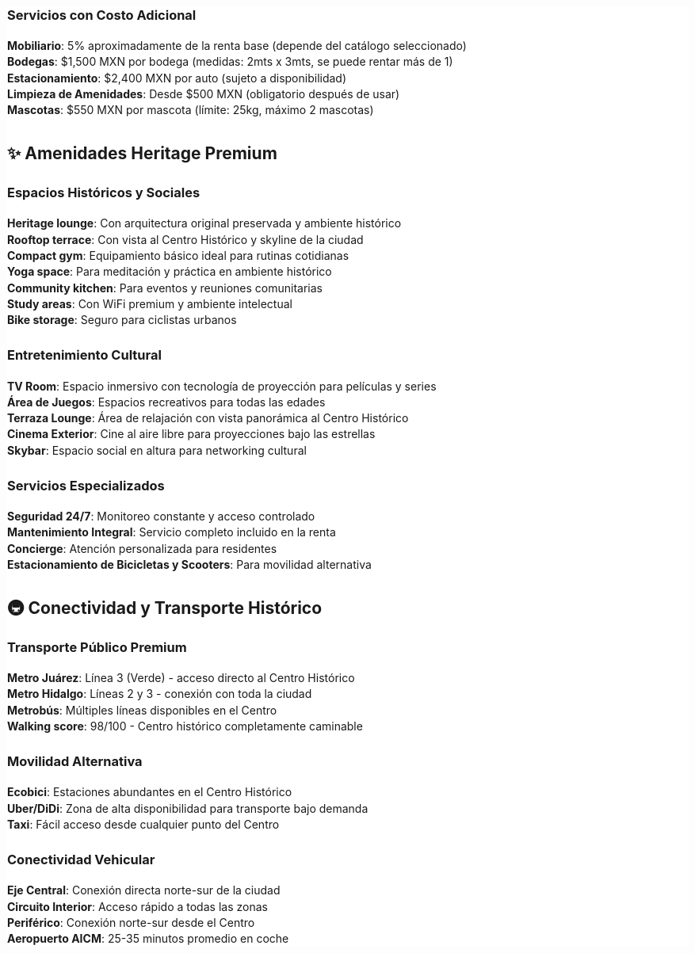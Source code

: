 ### Servicios con Costo Adicional

**Mobiliario**: 5% aproximadamente de la renta base (depende del catálogo seleccionado)  
**Bodegas**: $1,500 MXN por bodega (medidas: 2mts x 3mts, se puede rentar más de 1)  
**Estacionamiento**: $2,400 MXN por auto (sujeto a disponibilidad)  
**Limpieza de Amenidades**: Desde $500 MXN (obligatorio después de usar)  
**Mascotas**: $550 MXN por mascota (límite: 25kg, máximo 2 mascotas)

## ✨ Amenidades Heritage Premium

### Espacios Históricos y Sociales
**Heritage lounge**: Con arquitectura original preservada y ambiente histórico  
**Rooftop terrace**: Con vista al Centro Histórico y skyline de la ciudad  
**Compact gym**: Equipamiento básico ideal para rutinas cotidianas  
**Yoga space**: Para meditación y práctica en ambiente histórico  
**Community kitchen**: Para eventos y reuniones comunitarias  
**Study areas**: Con WiFi premium y ambiente intelectual  
**Bike storage**: Seguro para ciclistas urbanos

### Entretenimiento Cultural
**TV Room**: Espacio inmersivo con tecnología de proyección para películas y series  
**Área de Juegos**: Espacios recreativos para todas las edades  
**Terraza Lounge**: Área de relajación con vista panorámica al Centro Histórico  
**Cinema Exterior**: Cine al aire libre para proyecciones bajo las estrellas  
**Skybar**: Espacio social en altura para networking cultural

### Servicios Especializados
**Seguridad 24/7**: Monitoreo constante y acceso controlado  
**Mantenimiento Integral**: Servicio completo incluido en la renta  
**Concierge**: Atención personalizada para residentes  
**Estacionamiento de Bicicletas y Scooters**: Para movilidad alternativa

## 🚇 Conectividad y Transporte Histórico

### Transporte Público Premium
**Metro Juárez**: Línea 3 (Verde) - acceso directo al Centro Histórico  
**Metro Hidalgo**: Líneas 2 y 3 - conexión con toda la ciudad  
**Metrobús**: Múltiples líneas disponibles en el Centro  
**Walking score**: 98/100 - Centro histórico completamente caminable

### Movilidad Alternativa
**Ecobici**: Estaciones abundantes en el Centro Histórico  
**Uber/DiDi**: Zona de alta disponibilidad para transporte bajo demanda  
**Taxi**: Fácil acceso desde cualquier punto del Centro

### Conectividad Vehicular
**Eje Central**: Conexión directa norte-sur de la ciudad  
**Circuito Interior**: Acceso rápido a todas las zonas  
**Periférico**: Conexión norte-sur desde el Centro  
**Aeropuerto AICM**: 25-35 minutos promedio en coche
